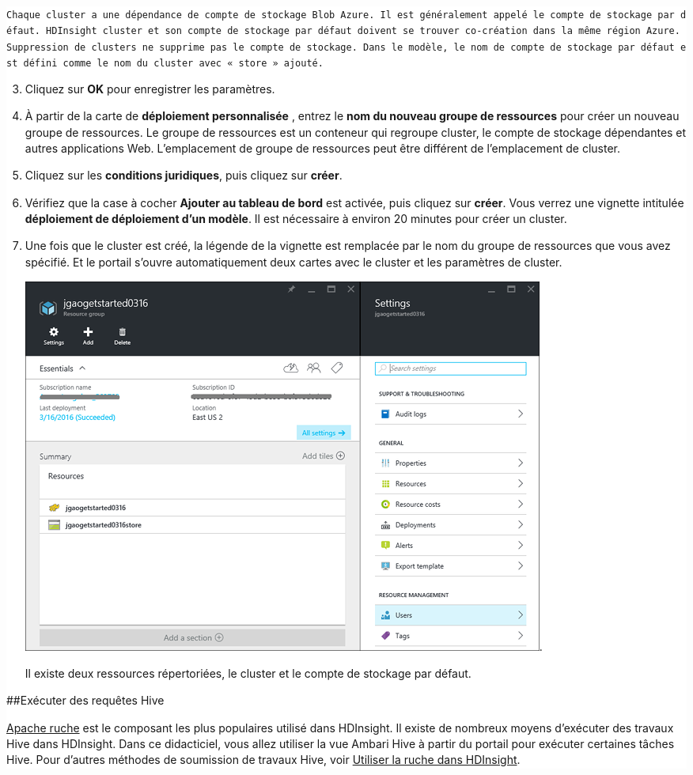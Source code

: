     Chaque cluster a une dépendance de compte de stockage Blob Azure. Il est généralement appelé le compte de stockage par défaut. HDInsight cluster et son compte de stockage par défaut doivent se trouver co-création dans la même région Azure. Suppression de clusters ne supprime pas le compte de stockage. Dans le modèle, le nom de compte de stockage par défaut est défini comme le nom du cluster avec « store » ajouté. 
    
3. Cliquez sur **OK** pour enregistrer les paramètres.
4. À partir de la carte de **déploiement personnalisée** , entrez le **nom du nouveau groupe de ressources** pour créer un nouveau groupe de ressources.  Le groupe de ressources est un conteneur qui regroupe cluster, le compte de stockage dépendantes et autres applications Web. L’emplacement de groupe de ressources peut être différent de l’emplacement de cluster.
5. Cliquez sur les **conditions juridiques**, puis cliquez sur **créer**.
6. Vérifiez que la case à cocher **Ajouter au tableau de bord** est activée, puis cliquez sur **créer**. Vous verrez une vignette intitulée **déploiement de déploiement d’un modèle**. Il est nécessaire à environ 20 minutes pour créer un cluster. 
7.  Une fois que le cluster est créé, la légende de la vignette est remplacée par le nom du groupe de ressources que vous avez spécifié. Et le portail s’ouvre automatiquement deux cartes avec le cluster et les paramètres de cluster. 

    ![Mise en route HDInsight Linux get paramètres cluster](./media/hdinsight-hadoop-linux-tutorial-get-started/hdinsight-linux-get-started-cluster-settings.png).

    Il existe deux ressources répertoriées, le cluster et le compte de stockage par défaut.

##<a name="run-hive-queries"></a>Exécuter des requêtes Hive

[Apache ruche](hdinsight-use-hive.md) est le composant les plus populaires utilisé dans HDInsight. Il existe de nombreux moyens d’exécuter des travaux Hive dans HDInsight. Dans ce didacticiel, vous allez utiliser la vue Ambari Hive à partir du portail pour exécuter certaines tâches Hive. Pour d’autres méthodes de soumission de travaux Hive, voir [Utiliser la ruche dans HDInsight](hdinsight-use-hive.md).
